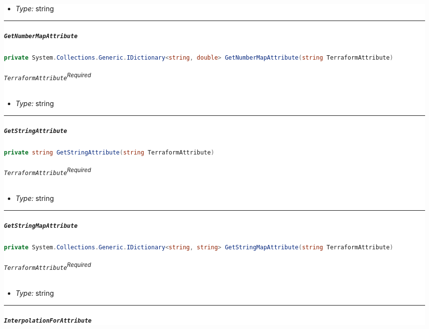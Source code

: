 - *Type:* string

---

##### `GetNumberMapAttribute` <a name="GetNumberMapAttribute" id="@cdktf/provider-okta.dataOktaAuthenticator.DataOktaAuthenticator.getNumberMapAttribute"></a>

```csharp
private System.Collections.Generic.IDictionary<string, double> GetNumberMapAttribute(string TerraformAttribute)
```

###### `TerraformAttribute`<sup>Required</sup> <a name="TerraformAttribute" id="@cdktf/provider-okta.dataOktaAuthenticator.DataOktaAuthenticator.getNumberMapAttribute.parameter.terraformAttribute"></a>

- *Type:* string

---

##### `GetStringAttribute` <a name="GetStringAttribute" id="@cdktf/provider-okta.dataOktaAuthenticator.DataOktaAuthenticator.getStringAttribute"></a>

```csharp
private string GetStringAttribute(string TerraformAttribute)
```

###### `TerraformAttribute`<sup>Required</sup> <a name="TerraformAttribute" id="@cdktf/provider-okta.dataOktaAuthenticator.DataOktaAuthenticator.getStringAttribute.parameter.terraformAttribute"></a>

- *Type:* string

---

##### `GetStringMapAttribute` <a name="GetStringMapAttribute" id="@cdktf/provider-okta.dataOktaAuthenticator.DataOktaAuthenticator.getStringMapAttribute"></a>

```csharp
private System.Collections.Generic.IDictionary<string, string> GetStringMapAttribute(string TerraformAttribute)
```

###### `TerraformAttribute`<sup>Required</sup> <a name="TerraformAttribute" id="@cdktf/provider-okta.dataOktaAuthenticator.DataOktaAuthenticator.getStringMapAttribute.parameter.terraformAttribute"></a>

- *Type:* string

---

##### `InterpolationForAttribute` <a name="InterpolationForAttribute" id="@cdktf/provider-okta.dataOktaAuthenticator.DataOktaAuthenticator.interpolationForAttribute"></a>
